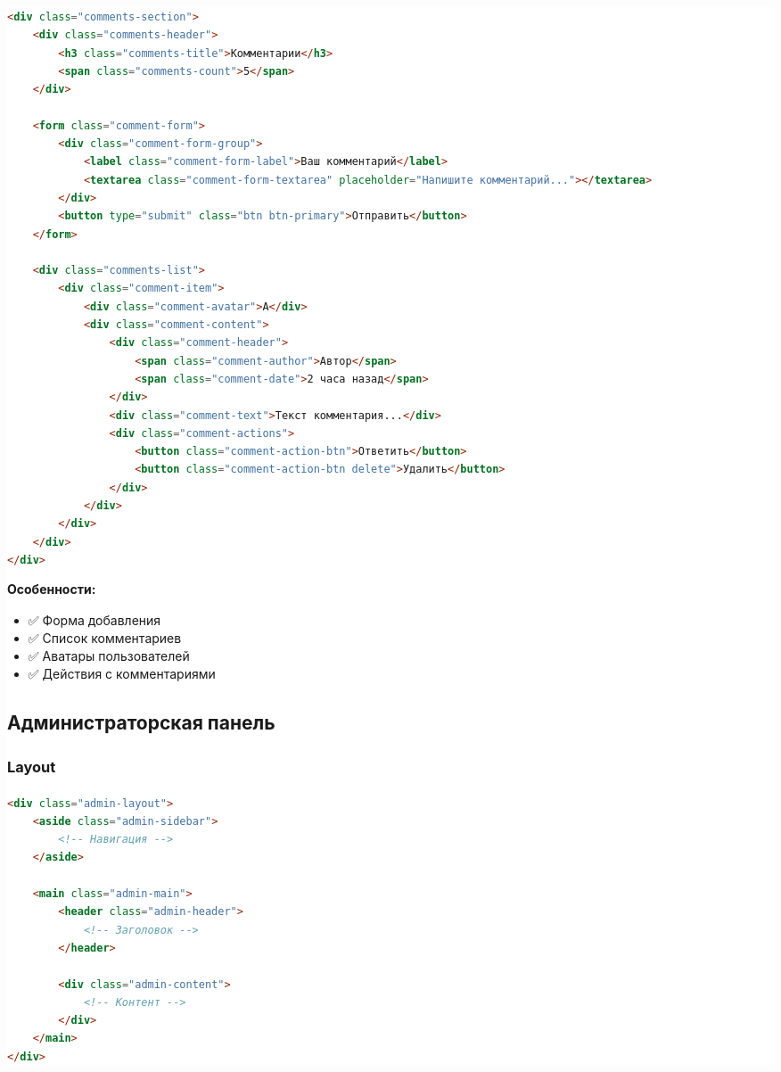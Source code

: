 ```html
<div class="comments-section">
    <div class="comments-header">
        <h3 class="comments-title">Комментарии</h3>
        <span class="comments-count">5</span>
    </div>
    
    <form class="comment-form">
        <div class="comment-form-group">
            <label class="comment-form-label">Ваш комментарий</label>
            <textarea class="comment-form-textarea" placeholder="Напишите комментарий..."></textarea>
        </div>
        <button type="submit" class="btn btn-primary">Отправить</button>
    </form>
    
    <div class="comments-list">
        <div class="comment-item">
            <div class="comment-avatar">А</div>
            <div class="comment-content">
                <div class="comment-header">
                    <span class="comment-author">Автор</span>
                    <span class="comment-date">2 часа назад</span>
                </div>
                <div class="comment-text">Текст комментария...</div>
                <div class="comment-actions">
                    <button class="comment-action-btn">Ответить</button>
                    <button class="comment-action-btn delete">Удалить</button>
                </div>
            </div>
        </div>
    </div>
</div>
```

**Особенности:**
- ✅ Форма добавления
- ✅ Список комментариев
- ✅ Аватары пользователей
- ✅ Действия с комментариями

## Администраторская панель

### Layout

```html
<div class="admin-layout">
    <aside class="admin-sidebar">
        <!-- Навигация -->
    </aside>
    
    <main class="admin-main">
        <header class="admin-header">
            <!-- Заголовок -->
        </header>
        
        <div class="admin-content">
            <!-- Контент -->
        </div>
    </main>
</div>
```
